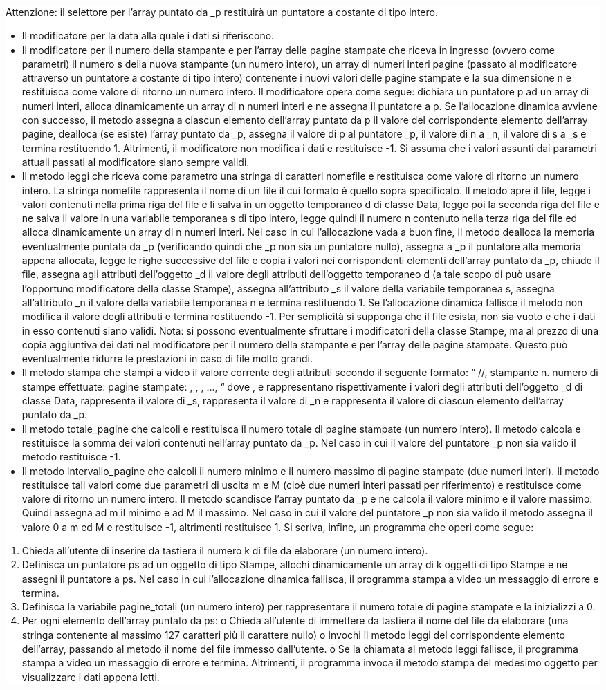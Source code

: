 Attenzione: il selettore per l’array puntato da _p restituirà un puntatore a costante di tipo intero.
-	Il modificatore per la data alla quale i dati si riferiscono. 
-	Il modificatore per il numero della stampante e per l’array delle pagine stampate che riceva in ingresso (ovvero come parametri) il numero s della nuova stampante (un numero intero), un array di numeri interi pagine (passato al modificatore attraverso un puntatore a costante di tipo intero) contenente i nuovi valori delle pagine stampate e la sua dimensione n e restituisca come valore di ritorno un numero intero. Il modificatore opera come segue: dichiara un puntatore p ad un array di numeri interi, alloca dinamicamente un array di n numeri interi e ne assegna il puntatore a p. Se l’allocazione dinamica avviene con successo, il metodo assegna a ciascun elemento dell’array puntato da p il valore del corrispondente elemento dell’array pagine, dealloca (se esiste) l’array puntato da _p, assegna il valore di p al puntatore _p, il valore di n a _n, il valore di s a _s e termina restituendo 1. Altrimenti, il modificatore non modifica i dati e restituisce -1. Si assuma che i valori assunti dai parametri attuali passati al modificatore siano sempre validi.
-	Il metodo leggi che riceva come parametro una stringa di caratteri nomefile e restituisca come valore di ritorno un numero intero. La stringa nomefile rappresenta il nome di un file il cui formato è quello sopra specificato. Il metodo apre il file, legge i valori contenuti nella prima riga del file e li salva in un oggetto temporaneo d di classe Data, legge poi la seconda riga del file e ne salva il valore in una variabile temporanea s di tipo intero, legge quindi il numero n contenuto nella terza riga del file ed alloca dinamicamente un array di n numeri interi. Nel caso in cui l’allocazione vada a buon fine, il metodo dealloca la memoria eventualmente puntata da _p (verificando quindi che _p non sia un puntatore nullo), assegna a _p il puntatore alla memoria appena allocata, legge le righe successive del file e copia i valori nei corrispondenti elementi dell’array puntato da _p, chiude il file, assegna agli attributi dell’oggetto _d il valore degli attributi dell’oggetto temporaneo d (a tale scopo di può usare l’opportuno modificatore della classe Stampe), assegna all’attributo _s il valore della variabile temporanea s, assegna all’attributo _n il valore della variabile temporanea n e termina restituendo 1. Se l’allocazione dinamica fallisce il metodo non modifica il valore degli attributi e termina restituendo -1. Per semplicità si supponga che il file esista, non sia vuoto e che i dati in esso contenuti siano validi. 
Nota: si possono eventualmente sfruttare i modificatori della classe Stampe, ma al prezzo di una copia aggiuntiva dei dati nel modificatore per il numero della stampante e per l’array delle pagine stampate. Questo può eventualmente ridurre le prestazioni in caso di file molto grandi.
-	Il metodo stampa che stampi a video il valore corrente degli attributi secondo il seguente formato: “	<giorno>/<mese>/<anno>, stampante n. <numero stampante> 
numero di stampe effettuate: <numero stampe>
pagine stampate: <numero>, <numero>, <numero>, …, <numero>	“
dove <giorno>, <mese> e <anno> rappresentano rispettivamente i valori degli attributi dell’oggetto _d di classe Data, <numero stampante> rappresenta il valore di _s, <numero stampe> rappresenta il valore di _n e <numero> rappresenta il valore di ciascun elemento dell’array puntato da _p.
-	Il metodo totale_pagine che calcoli e restituisca il numero totale di pagine stampate (un numero intero). Il metodo calcola e restituisce la somma dei valori contenuti nell’array puntato da _p. Nel caso in cui il valore del puntatore _p non sia valido il metodo restituisce -1.
-	Il metodo intervallo_pagine che calcoli il numero minimo e il numero massimo di pagine stampate (due numeri interi). Il metodo restituisce tali valori come due parametri di uscita m e M (cioè due numeri interi passati per riferimento) e restituisce come valore di ritorno un numero intero. Il metodo scandisce l’array puntato da _p e ne calcola il valore minimo e il valore massimo. Quindi assegna ad m il minimo e ad M il massimo. Nel caso in cui il valore del puntatore _p non sia valido il metodo assegna il valore 0 a m ed M e restituisce -1, altrimenti restituisce 1.
Si scriva, infine, un programma che operi come segue:
1.	Chieda all’utente di inserire da tastiera il numero k di file da elaborare (un numero intero).
2.	Definisca un puntatore ps ad un oggetto di tipo Stampe, allochi dinamicamente un array di k oggetti di tipo Stampe e ne assegni il puntatore a ps. Nel caso in cui l’allocazione dinamica fallisca, il programma stampa a video un messaggio di errore e termina.
3.	Definisca la variabile pagine_totali (un numero intero) per rappresentare il numero totale di pagine stampate e la inizializzi a 0.
4.	Per ogni elemento dell’array puntato da ps:
o	Chieda all’utente di immettere da tastiera il nome del file da elaborare (una stringa contenente al massimo 127 caratteri più il carattere nullo)
o	Invochi il metodo leggi del corrispondente elemento dell’array, passando al metodo il nome del file immesso dall’utente.
o	Se la chiamata al metodo leggi fallisce, il programma stampa a video un messaggio di errore e termina. Altrimenti, il programma invoca il metodo stampa del medesimo oggetto per visualizzare i dati appena letti.